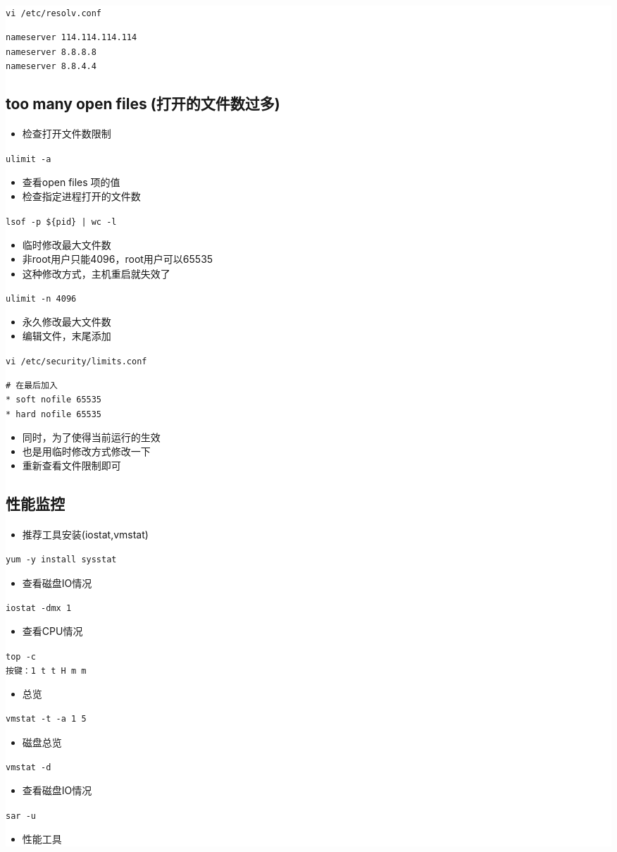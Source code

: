 ```shell
vi /etc/resolv.conf
```

```shell
nameserver 114.114.114.114
nameserver 8.8.8.8
nameserver 8.8.4.4
```

## too many open files (打开的文件数过多)
- 检查打开文件数限制
```shell script
ulimit -a
```
- 查看open files 项的值
- 检查指定进程打开的文件数
```shell script
lsof -p ${pid} | wc -l
```
- 临时修改最大文件数
- 非root用户只能4096，root用户可以65535
- 这种修改方式，主机重启就失效了
```shell script
ulimit -n 4096
```
- 永久修改最大文件数
- 编辑文件，末尾添加
```shell script
vi /etc/security/limits.conf
```
```shell script
# 在最后加入
* soft nofile 65535
* hard nofile 65535
```
- 同时，为了使得当前运行的生效
- 也是用临时修改方式修改一下
- 重新查看文件限制即可

## 性能监控
- 推荐工具安装(iostat,vmstat)
```shell script
yum -y install sysstat
```
- 查看磁盘IO情况
```shell script
iostat -dmx 1
```
- 查看CPU情况
```shell script
top -c
按键：1 t t H m m
```
- 总览
```shell script
vmstat -t -a 1 5
```
- 磁盘总览
```shell script
vmstat -d
```
- 查看磁盘IO情况
```shell script
sar -u
```
- 性能工具
```shell script
```